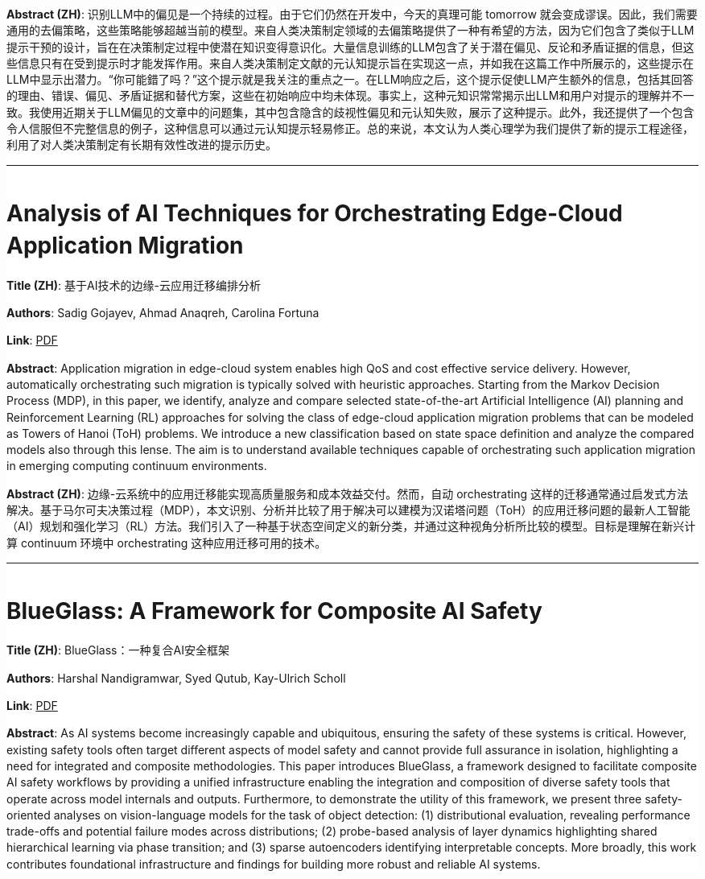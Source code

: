 **Abstract (ZH)**: 识别LLM中的偏见是一个持续的过程。由于它们仍然在开发中，今天的真理可能 tomorrow 就会变成谬误。因此，我们需要通用的去偏策略，这些策略能够超越当前的模型。来自人类决策制定领域的去偏策略提供了一种有希望的方法，因为它们包含了类似于LLM提示干预的设计，旨在在决策制定过程中使潜在知识变得意识化。大量信息训练的LLM包含了关于潜在偏见、反论和矛盾证据的信息，但这些信息只有在受到提示时才能发挥作用。来自人类决策制定文献的元认知提示旨在实现这一点，并如我在这篇工作中所展示的，这些提示在LLM中显示出潜力。“你可能錯了吗？”这个提示就是我关注的重点之一。在LLM响应之后，这个提示促使LLM产生额外的信息，包括其回答的理由、错误、偏见、矛盾证据和替代方案，这些在初始响应中均未体现。事实上，这种元知识常常揭示出LLM和用户对提示的理解并不一致。我使用近期关于LLM偏见的文章中的问题集，其中包含隐含的歧视性偏见和元认知失败，展示了这种提示。此外，我还提供了一个包含令人信服但不完整信息的例子，这种信息可以通过元认知提示轻易修正。总的来说，本文认为人类心理学为我们提供了新的提示工程途径，利用了对人类决策制定有长期有效性改进的提示历史。 

---
# Analysis of AI Techniques for Orchestrating Edge-Cloud Application Migration 

**Title (ZH)**: 基于AI技术的边缘-云应用迁移编排分析 

**Authors**: Sadig Gojayev, Ahmad Anaqreh, Carolina Fortuna  

**Link**: [PDF](https://arxiv.org/pdf/2507.10119)  

**Abstract**: Application migration in edge-cloud system enables high QoS and cost effective service delivery. However, automatically orchestrating such migration is typically solved with heuristic approaches. Starting from the Markov Decision Process (MDP), in this paper, we identify, analyze and compare selected state-of-the-art Artificial Intelligence (AI) planning and Reinforcement Learning (RL) approaches for solving the class of edge-cloud application migration problems that can be modeled as Towers of Hanoi (ToH) problems. We introduce a new classification based on state space definition and analyze the compared models also through this lense. The aim is to understand available techniques capable of orchestrating such application migration in emerging computing continuum environments. 

**Abstract (ZH)**: 边缘-云系统中的应用迁移能实现高质量服务和成本效益交付。然而，自动 orchestrating 这样的迁移通常通过启发式方法解决。基于马尔可夫决策过程（MDP），本文识别、分析并比较了用于解决可以建模为汉诺塔问题（ToH）的应用迁移问题的最新人工智能（AI）规划和强化学习（RL）方法。我们引入了一种基于状态空间定义的新分类，并通过这种视角分析所比较的模型。目标是理解在新兴计算 continuum 环境中 orchestrating 这种应用迁移可用的技术。 

---
# BlueGlass: A Framework for Composite AI Safety 

**Title (ZH)**: BlueGlass：一种复合AI安全框架 

**Authors**: Harshal Nandigramwar, Syed Qutub, Kay-Ulrich Scholl  

**Link**: [PDF](https://arxiv.org/pdf/2507.10106)  

**Abstract**: As AI systems become increasingly capable and ubiquitous, ensuring the safety of these systems is critical. However, existing safety tools often target different aspects of model safety and cannot provide full assurance in isolation, highlighting a need for integrated and composite methodologies. This paper introduces BlueGlass, a framework designed to facilitate composite AI safety workflows by providing a unified infrastructure enabling the integration and composition of diverse safety tools that operate across model internals and outputs. Furthermore, to demonstrate the utility of this framework, we present three safety-oriented analyses on vision-language models for the task of object detection: (1) distributional evaluation, revealing performance trade-offs and potential failure modes across distributions; (2) probe-based analysis of layer dynamics highlighting shared hierarchical learning via phase transition; and (3) sparse autoencoders identifying interpretable concepts. More broadly, this work contributes foundational infrastructure and findings for building more robust and reliable AI systems. 
